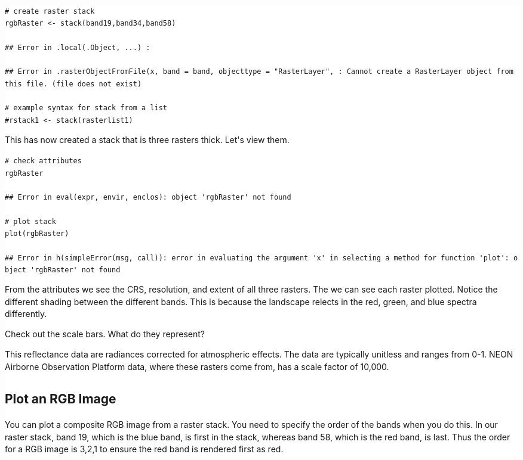 
    # create raster stack
    rgbRaster <- stack(band19,band34,band58)

    ## Error in .local(.Object, ...) :

    ## Error in .rasterObjectFromFile(x, band = band, objecttype = "RasterLayer", : Cannot create a RasterLayer object from this file. (file does not exist)

    # example syntax for stack from a list
    #rstack1 <- stack(rasterlist1)

This has now created a stack that is three rasters thick. Let's view them. 


    # check attributes
    rgbRaster

    ## Error in eval(expr, envir, enclos): object 'rgbRaster' not found

    # plot stack
    plot(rgbRaster)

    ## Error in h(simpleError(msg, call)): error in evaluating the argument 'x' in selecting a method for function 'plot': object 'rgbRaster' not found

From the attributes we see the CRS, resolution, and extent of all three rasters. 
The we can see each raster plotted. Notice the different shading between the 
different bands. This is because the landscape relects in the red, green, and 
blue spectra differently. 

Check out the scale bars. What do they represent? 

This reflectance data are radiances corrected for atmospheric effects. The data 
are typically unitless and ranges from 0-1. NEON Airborne Observation Platform
data, where these rasters come from, has a scale factor of 10,000. 

## Plot an RGB Image

You can plot a composite RGB image from a raster stack. You need to specify the 
order of the bands when you do this. In our raster stack, band 19, which is the 
blue band, is first in the stack, whereas band 58, which is the red band, is last. 
Thus the order for a RGB image is 3,2,1 to ensure the red band is rendered first 
as red. 
